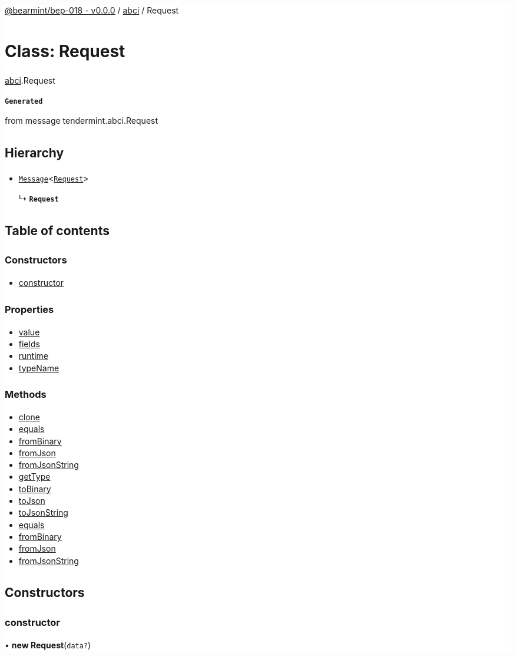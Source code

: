 [@bearmint/bep-018 - v0.0.0](../README.md) / [abci](../modules/abci.md) / Request

# Class: Request

[abci](../modules/abci.md).Request

**`Generated`**

from message tendermint.abci.Request

## Hierarchy

- [`Message`](Message.md)<[`Request`](abci.Request.md)\>

  ↳ **`Request`**

## Table of contents

### Constructors

- [constructor](abci.Request.md#constructor)

### Properties

- [value](abci.Request.md#value)
- [fields](abci.Request.md#fields)
- [runtime](abci.Request.md#runtime)
- [typeName](abci.Request.md#typename)

### Methods

- [clone](abci.Request.md#clone)
- [equals](abci.Request.md#equals)
- [fromBinary](abci.Request.md#frombinary)
- [fromJson](abci.Request.md#fromjson)
- [fromJsonString](abci.Request.md#fromjsonstring)
- [getType](abci.Request.md#gettype)
- [toBinary](abci.Request.md#tobinary)
- [toJson](abci.Request.md#tojson)
- [toJsonString](abci.Request.md#tojsonstring)
- [equals](abci.Request.md#equals-1)
- [fromBinary](abci.Request.md#frombinary-1)
- [fromJson](abci.Request.md#fromjson-1)
- [fromJsonString](abci.Request.md#fromjsonstring-1)

## Constructors

### constructor

• **new Request**(`data?`)
